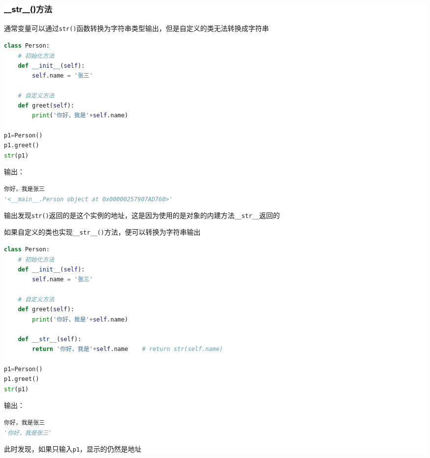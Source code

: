 ### \_\_str__()方法

通常变量可以通过`str()`函数转换为字符串类型输出，但是自定义的类无法转换成字符串

```python 
class Person:
    # 初始化方法
    def __init__(self):
        self.name = '张三'

    # 自定义方法
    def greet(self):
        print('你好，我是'+self.name)

p1=Person()
p1.greet()
str(p1)
```

输出：

```python
你好，我是张三
'<__main__.Person object at 0x00000257907AD760>'
```

输出发现`str()`返回的是这个实例的地址，这是因为使用的是对象的内建方法`__str__`返回的

如果自定义的类也实现`__str__()`方法，便可以转换为字符串输出

```python
class Person:
    # 初始化方法
    def __init__(self):
        self.name = '张三'

    # 自定义方法
    def greet(self):
        print('你好，我是'+self.name)
        
    def __str__(self):
        return '你好，我是'+self.name	# return str(self.name)

p1=Person()
p1.greet()
str(p1)
```

输出：

```python
你好，我是张三
'你好，我是张三'
```

此时发现，如果只输入`p1`，显示的仍然是地址
